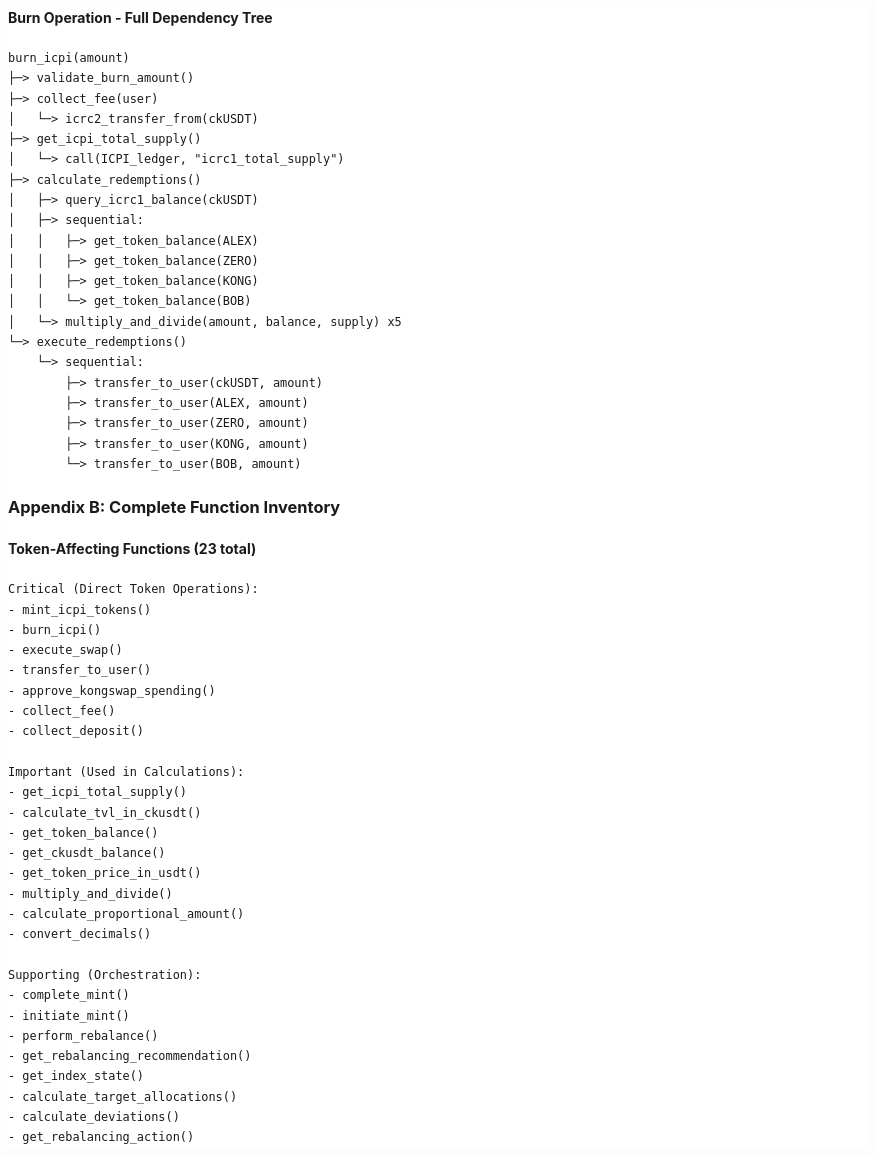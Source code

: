 #### **Burn Operation - Full Dependency Tree**
```
burn_icpi(amount)
├─> validate_burn_amount()
├─> collect_fee(user)
│   └─> icrc2_transfer_from(ckUSDT)
├─> get_icpi_total_supply()
│   └─> call(ICPI_ledger, "icrc1_total_supply")
├─> calculate_redemptions()
│   ├─> query_icrc1_balance(ckUSDT)
│   ├─> sequential:
│   │   ├─> get_token_balance(ALEX)
│   │   ├─> get_token_balance(ZERO)
│   │   ├─> get_token_balance(KONG)
│   │   └─> get_token_balance(BOB)
│   └─> multiply_and_divide(amount, balance, supply) x5
└─> execute_redemptions()
    └─> sequential:
        ├─> transfer_to_user(ckUSDT, amount)
        ├─> transfer_to_user(ALEX, amount)
        ├─> transfer_to_user(ZERO, amount)
        ├─> transfer_to_user(KONG, amount)
        └─> transfer_to_user(BOB, amount)
```

### Appendix B: Complete Function Inventory

#### **Token-Affecting Functions (23 total)**
```
Critical (Direct Token Operations):
- mint_icpi_tokens()
- burn_icpi()
- execute_swap()
- transfer_to_user()
- approve_kongswap_spending()
- collect_fee()
- collect_deposit()

Important (Used in Calculations):
- get_icpi_total_supply()
- calculate_tvl_in_ckusdt()
- get_token_balance()
- get_ckusdt_balance()
- get_token_price_in_usdt()
- multiply_and_divide()
- calculate_proportional_amount()
- convert_decimals()

Supporting (Orchestration):
- complete_mint()
- initiate_mint()
- perform_rebalance()
- get_rebalancing_recommendation()
- get_index_state()
- calculate_target_allocations()
- calculate_deviations()
- get_rebalancing_action()
```
